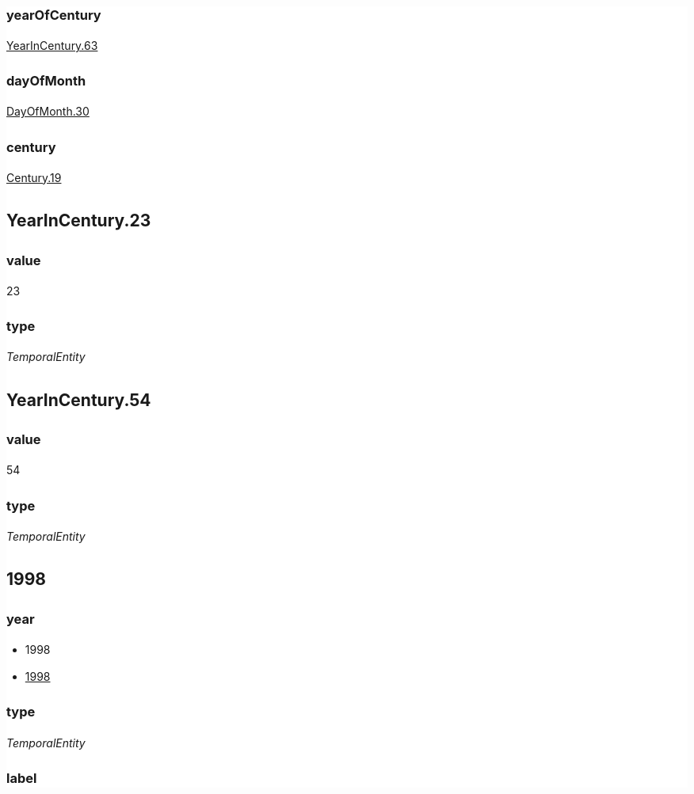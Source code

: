 ### yearOfCentury


[YearInCentury.63](#YearInCentury.63)

### dayOfMonth


[DayOfMonth.30](#DayOfMonth.30)

### century


[Century.19](#Century.19)

## YearInCentury.23

### value


23

### type


*TemporalEntity*

## YearInCentury.54

### value


54

### type


*TemporalEntity*

## 1998

### year

 - 1998

 - [1998](#1998)

### type


*TemporalEntity*

### label


